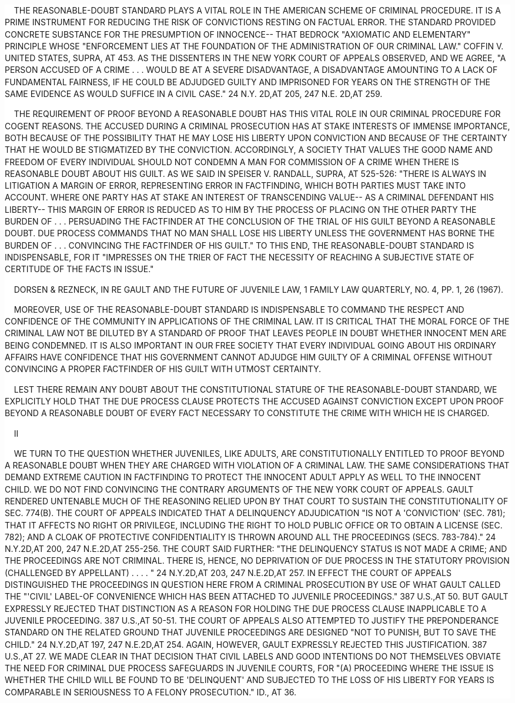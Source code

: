     THE REASONABLE-DOUBT STANDARD PLAYS A VITAL ROLE IN THE AMERICAN SCHEME OF CRIMINAL PROCEDURE.  IT IS A PRIME INSTRUMENT FOR REDUCING THE RISK OF CONVICTIONS RESTING ON FACTUAL ERROR.  THE STANDARD PROVIDED CONCRETE SUBSTANCE FOR THE PRESUMPTION OF INNOCENCE-- THAT BEDROCK "AXIOMATIC AND ELEMENTARY" PRINCIPLE WHOSE "ENFORCEMENT LIES AT THE FOUNDATION OF THE ADMINISTRATION OF OUR CRIMINAL LAW."  COFFIN V. UNITED STATES, SUPRA, AT 453.  AS THE DISSENTERS IN THE NEW YORK COURT OF APPEALS OBSERVED, AND WE AGREE, "A PERSON ACCUSED OF A CRIME . . . WOULD BE AT A SEVERE DISADVANTAGE, A DISADVANTAGE AMOUNTING TO A LACK OF FUNDAMENTAL FAIRNESS, IF HE COULD BE ADJUDGED GUILTY AND IMPRISONED FOR YEARS ON THE STRENGTH OF THE SAME EVIDENCE AS WOULD SUFFICE IN A CIVIL CASE."  24 N.Y. 2D,AT 205, 247 N.E. 2D,AT 259.

    THE REQUIREMENT OF PROOF BEYOND A REASONABLE DOUBT HAS THIS VITAL ROLE IN OUR CRIMINAL PROCEDURE FOR COGENT REASONS.  THE ACCUSED DURING A CRIMINAL PROSECUTION HAS AT STAKE INTERESTS OF IMMENSE IMPORTANCE, BOTH BECAUSE OF THE POSSIBILITY THAT HE MAY LOSE HIS LIBERTY UPON CONVICTION AND BECAUSE OF THE CERTAINTY THAT HE WOULD BE STIGMATIZED BY THE CONVICTION.  ACCORDINGLY, A SOCIETY THAT VALUES THE GOOD NAME AND FREEDOM OF EVERY INDIVIDUAL SHOULD NOT CONDEMN A MAN FOR COMMISSION OF A CRIME WHEN THERE IS REASONABLE DOUBT ABOUT HIS GUILT.  AS WE SAID IN SPEISER V. RANDALL, SUPRA, AT 525-526:  "THERE IS ALWAYS IN LITIGATION A MARGIN OF ERROR, REPRESENTING ERROR IN FACTFINDING, WHICH BOTH PARTIES MUST TAKE INTO ACCOUNT.  WHERE ONE PARTY HAS AT STAKE AN INTEREST OF TRANSCENDING VALUE-- AS A CRIMINAL DEFENDANT HIS LIBERTY-- THIS MARGIN OF ERROR IS REDUCED AS TO HIM BY THE PROCESS OF PLACING ON THE OTHER PARTY THE BURDEN OF . . . PERSUADING THE FACTFINDER AT THE CONCLUSION OF THE TRIAL OF HIS GUILT BEYOND A REASONABLE DOUBT.  DUE PROCESS COMMANDS THAT NO MAN SHALL LOSE HIS LIBERTY UNLESS THE GOVERNMENT HAS BORNE THE BURDEN OF . . . CONVINCING THE FACTFINDER OF HIS GUILT."  TO THIS END, THE REASONABLE-DOUBT STANDARD IS INDISPENSABLE, FOR IT "IMPRESSES ON THE TRIER OF FACT THE NECESSITY OF REACHING A SUBJECTIVE STATE OF CERTITUDE OF THE FACTS IN ISSUE."

    DORSEN & REZNECK, IN RE GAULT AND THE FUTURE OF JUVENILE LAW, 1 FAMILY LAW QUARTERLY, NO. 4, PP. 1, 26 (1967).

    MOREOVER, USE OF THE REASONABLE-DOUBT STANDARD IS INDISPENSABLE TO COMMAND THE RESPECT AND CONFIDENCE OF THE COMMUNITY IN APPLICATIONS OF THE CRIMINAL LAW.  IT IS CRITICAL THAT THE MORAL FORCE OF THE CRIMINAL LAW NOT BE DILUTED BY A STANDARD OF PROOF THAT LEAVES PEOPLE IN DOUBT WHETHER INNOCENT MEN ARE BEING CONDEMNED.  IT IS ALSO IMPORTANT IN OUR FREE SOCIETY THAT EVERY INDIVIDUAL GOING ABOUT HIS ORDINARY AFFAIRS HAVE CONFIDENCE THAT HIS GOVERNMENT CANNOT ADJUDGE HIM GUILTY OF A CRIMINAL OFFENSE WITHOUT CONVINCING A PROPER FACTFINDER OF HIS GUILT WITH UTMOST CERTAINTY.

    LEST THERE REMAIN ANY DOUBT ABOUT THE CONSTITUTIONAL STATURE OF THE REASONABLE-DOUBT STANDARD, WE EXPLICITLY HOLD THAT THE DUE PROCESS CLAUSE PROTECTS THE ACCUSED AGAINST CONVICTION EXCEPT UPON PROOF BEYOND A REASONABLE DOUBT OF EVERY FACT NECESSARY TO CONSTITUTE THE CRIME WITH WHICH HE IS CHARGED.

    II

    WE TURN TO THE QUESTION WHETHER JUVENILES, LIKE ADULTS, ARE CONSTITUTIONALLY ENTITLED TO PROOF BEYOND A REASONABLE DOUBT WHEN THEY ARE CHARGED WITH VIOLATION OF A CRIMINAL LAW.  THE SAME CONSIDERATIONS THAT DEMAND EXTREME CAUTION IN FACTFINDING TO PROTECT THE INNOCENT ADULT APPLY AS WELL TO THE INNOCENT CHILD.  WE DO NOT FIND CONVINCING THE CONTRARY ARGUMENTS OF THE NEW YORK COURT OF APPEALS.  GAULT RENDERED UNTENABLE MUCH OF THE REASONING RELIED UPON BY THAT COURT TO SUSTAIN THE CONSTITUTIONALITY OF SEC. 774(B).  THE COURT OF APPEALS INDICATED THAT A DELINQUENCY ADJUDICATION "IS NOT A 'CONVICTION' (SEC. 781); THAT IT AFFECTS NO RIGHT OR PRIVILEGE, INCLUDING THE RIGHT TO HOLD PUBLIC OFFICE OR TO OBTAIN A LICENSE (SEC. 782); AND A CLOAK OF PROTECTIVE CONFIDENTIALITY IS THROWN AROUND ALL THE PROCEEDINGS (SECS. 783-784)."  24 N.Y.2D,AT 200, 247 N.E.2D,AT 255-256.  THE COURT SAID FURTHER:  "THE DELINQUENCY STATUS IS NOT MADE A CRIME; AND THE PROCEEDINGS ARE NOT CRIMINAL.  THERE IS, HENCE, NO DEPRIVATION OF DUE PROCESS IN THE STATUTORY PROVISION (CHALLENGED BY APPELLANT) . . . . " 24 N.Y.2D,AT 203, 247 N.E.2D,AT 257.  IN EFFECT THE COURT OF APPEALS DISTINGUISHED THE PROCEEDINGS IN QUESTION HERE FROM A CRIMINAL PROSECUTION BY USE OF WHAT GAULT CALLED THE "'CIVIL'  LABEL-OF CONVENIENCE WHICH HAS BEEN ATTACHED TO JUVENILE PROCEEDINGS."  387 U.S.,AT 50.  BUT GAULT EXPRESSLY REJECTED THAT DISTINCTION AS A REASON FOR HOLDING THE DUE PROCESS CLAUSE INAPPLICABLE TO A JUVENILE PROCEEDING.  387 U.S.,AT 50-51.  THE COURT OF APPEALS ALSO ATTEMPTED TO JUSTIFY THE PREPONDERANCE STANDARD ON THE RELATED GROUND THAT JUVENILE PROCEEDINGS ARE DESIGNED "NOT TO PUNISH, BUT TO SAVE THE CHILD."  24 N.Y.2D,AT 197, 247 N.E.2D,AT 254.  AGAIN, HOWEVER, GAULT EXPRESSLY REJECTED THIS JUSTIFICATION.  387 U.S.,AT 27.  WE MADE CLEAR IN THAT DECISION THAT CIVIL LABELS AND GOOD INTENTIONS DO NOT THEMSELVES OBVIATE THE NEED FOR CRIMINAL DUE PROCESS SAFEGUARDS IN JUVENILE COURTS, FOR "(A) PROCEEDING WHERE THE ISSUE IS WHETHER THE CHILD WILL BE FOUND TO BE 'DELINQUENT' AND SUBJECTED TO THE LOSS OF HIS LIBERTY FOR YEARS IS COMPARABLE IN SERIOUSNESS TO A FELONY PROSECUTION."  ID., AT 36.
